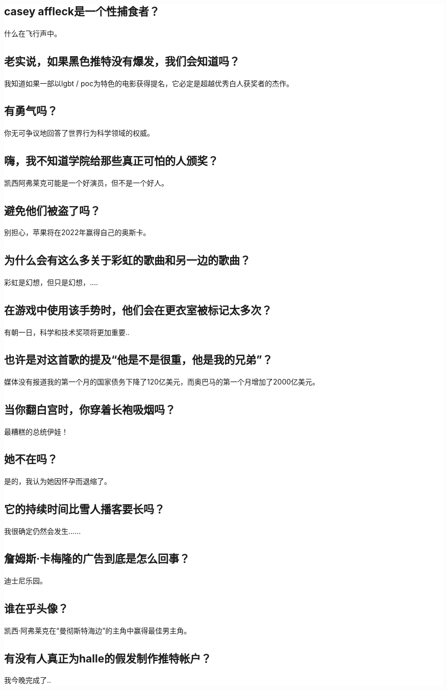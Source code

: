 ##  casey affleck是一个性捕食者？
什么在飞行声中。

## 老实说，如果黑色推特没有爆发，我们会知道吗？
我知道如果一部以lgbt / poc为特色的电影获得提名，它必定是超越优秀白人获奖者的杰作。

## 有勇气吗？
你无可争议地回答了世界行为科学领域的权威。

## 嗨，我不知道学院给那些真正可怕的人颁奖？
凯西阿弗莱克可能是一个好演员，但不是一个好人。

## 避免他们被盗了吗？
别担心，苹果将在2022年赢得自己的奥斯卡。

## 为什么会有这么多关于彩虹的歌曲和另一边的歌曲？
彩虹是幻想，但只是幻想，....

## 在游戏中使用该手势时，他们会在更衣室被标记太多次？
有朝一日，科学和技术奖项将更加重要..

## 也许是对这首歌的提及“他是不是很重，他是我的兄弟”？
媒体没有报道我的第一个月的国家债务下降了120亿美元，而奥巴马的第一个月增加了2000亿美元。

## 当你翻白宫时，你穿着长袍吸烟吗？
最糟糕的总统伊娃！

## 她不在吗？
是的，我认为她因怀孕而退缩了。

## 它的持续时间比雪人播客要长吗？
我很确定仍然会发生......

## 詹姆斯·卡梅隆的广告到底是怎么回事？
迪士尼乐园。

## 谁在乎头像？
凯西·阿弗莱克在“曼彻斯特海边”的主角中赢得最佳男主角。

## 有没有人真正为halle的假发制作推特帐户？
我今晚完成了..
